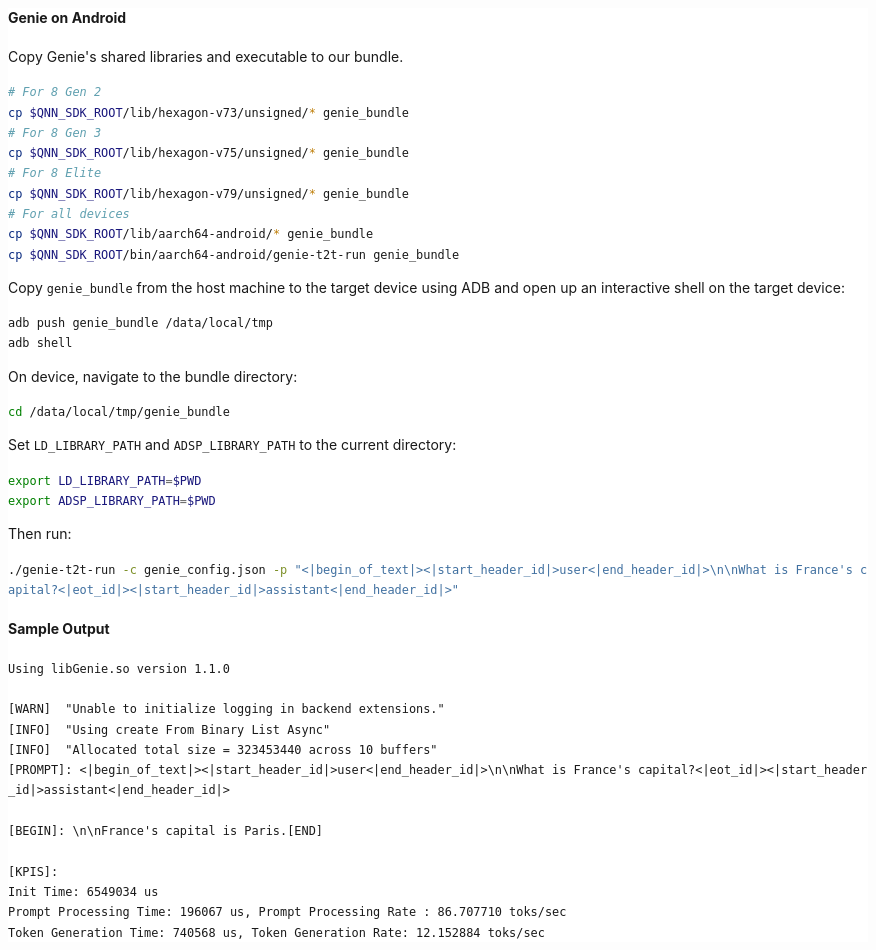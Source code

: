 #### Genie on Android

Copy Genie's shared libraries and executable to our bundle.

```bash
# For 8 Gen 2
cp $QNN_SDK_ROOT/lib/hexagon-v73/unsigned/* genie_bundle
# For 8 Gen 3
cp $QNN_SDK_ROOT/lib/hexagon-v75/unsigned/* genie_bundle
# For 8 Elite
cp $QNN_SDK_ROOT/lib/hexagon-v79/unsigned/* genie_bundle
# For all devices
cp $QNN_SDK_ROOT/lib/aarch64-android/* genie_bundle
cp $QNN_SDK_ROOT/bin/aarch64-android/genie-t2t-run genie_bundle
```

Copy `genie_bundle` from the host machine to the target device using ADB and
open up an interactive shell on the target device:

```bash
adb push genie_bundle /data/local/tmp
adb shell
```

On device, navigate to the bundle directory:

```bash
cd /data/local/tmp/genie_bundle
```

Set `LD_LIBRARY_PATH` and `ADSP_LIBRARY_PATH` to the current directory:

```bash
export LD_LIBRARY_PATH=$PWD
export ADSP_LIBRARY_PATH=$PWD
```

Then run:

```bash
./genie-t2t-run -c genie_config.json -p "<|begin_of_text|><|start_header_id|>user<|end_header_id|>\n\nWhat is France's capital?<|eot_id|><|start_header_id|>assistant<|end_header_id|>"
```

#### Sample Output

```text
Using libGenie.so version 1.1.0

[WARN]  "Unable to initialize logging in backend extensions."
[INFO]  "Using create From Binary List Async"
[INFO]  "Allocated total size = 323453440 across 10 buffers"
[PROMPT]: <|begin_of_text|><|start_header_id|>user<|end_header_id|>\n\nWhat is France's capital?<|eot_id|><|start_header_id|>assistant<|end_header_id|>

[BEGIN]: \n\nFrance's capital is Paris.[END]

[KPIS]:
Init Time: 6549034 us
Prompt Processing Time: 196067 us, Prompt Processing Rate : 86.707710 toks/sec
Token Generation Time: 740568 us, Token Generation Rate: 12.152884 toks/sec
```
